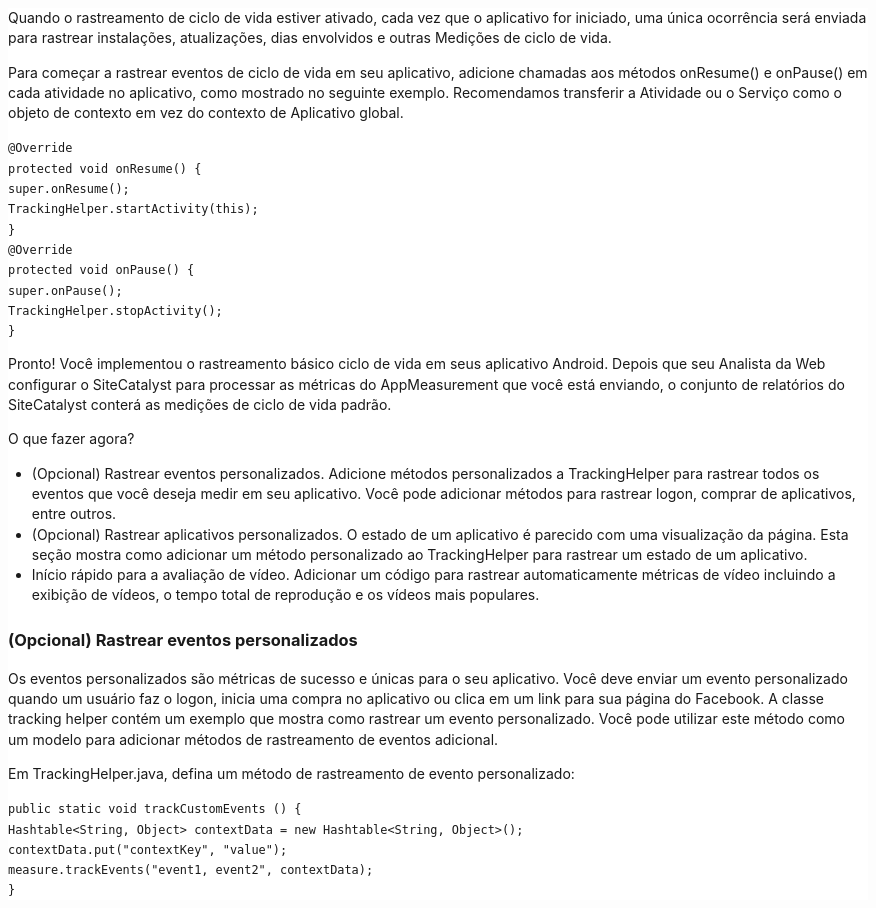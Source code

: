 Quando o rastreamento de ciclo de vida estiver ativado, cada vez que o aplicativo for iniciado, uma única ocorrência será enviada para rastrear instalações, atualizações, dias envolvidos e outras Medições de ciclo de vida.

Para começar a rastrear eventos de ciclo de vida em seu aplicativo, adicione chamadas aos métodos onResume() e onPause() em cada atividade no aplicativo, como mostrado no seguinte exemplo. Recomendamos transferir a Atividade ou o Serviço como o objeto de contexto em vez do contexto de Aplicativo global.

```
@Override
protected void onResume() {
super.onResume();
TrackingHelper.startActivity(this);
}
@Override
protected void onPause() {
super.onPause();
TrackingHelper.stopActivity();
}
```

Pronto! Você implementou o rastreamento básico ciclo de vida em seus aplicativo Android. Depois que seu Analista da Web configurar o SiteCatalyst para processar as métricas do AppMeasurement que você está enviando, o conjunto de relatórios do SiteCatalyst conterá as medições de ciclo de vida padrão.

O que fazer agora?

* (Opcional) Rastrear eventos personalizados. Adicione métodos personalizados a TrackingHelper para rastrear todos os eventos que você deseja medir em seu aplicativo. Você pode adicionar métodos para rastrear logon, comprar de aplicativos, entre outros.
* (Opcional) Rastrear aplicativos personalizados. O estado de um aplicativo é parecido com uma visualização da página. Esta seção mostra como adicionar um método personalizado ao TrackingHelper para rastrear um estado de um aplicativo.
* Início rápido para a avaliação de vídeo. Adicionar um código para rastrear automaticamente métricas de vídeo incluindo a exibição de vídeos, o tempo total de reprodução e os vídeos mais populares.

### (Opcional) Rastrear eventos personalizados

Os eventos personalizados são métricas de sucesso e únicas para o seu aplicativo. Você deve enviar um evento personalizado quando um usuário faz o logon, inicia uma compra no aplicativo ou clica em um link para sua página do Facebook. A classe tracking helper contém um exemplo que mostra como rastrear um evento personalizado. Você pode utilizar este método como um modelo para adicionar métodos de rastreamento de eventos adicional.

Em TrackingHelper.java, defina um método de rastreamento de evento personalizado:

```
public static void trackCustomEvents () {
Hashtable<String, Object> contextData = new Hashtable<String, Object>();
contextData.put("contextKey", "value");
measure.trackEvents("event1, event2", contextData);
}
```

